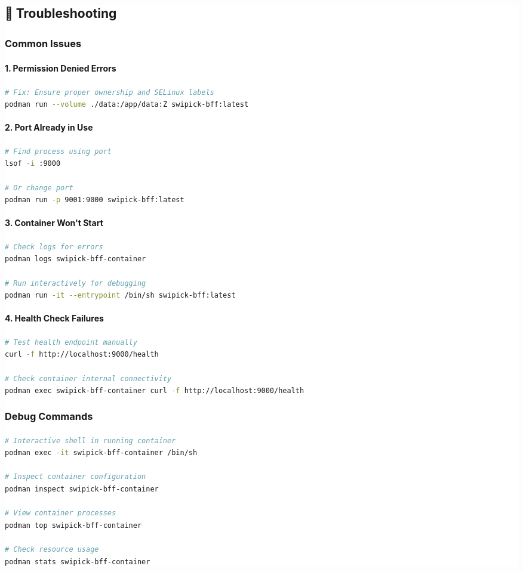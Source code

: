 ## 🐛 Troubleshooting

### Common Issues

#### 1. Permission Denied Errors
```bash
# Fix: Ensure proper ownership and SELinux labels
podman run --volume ./data:/app/data:Z swipick-bff:latest
```

#### 2. Port Already in Use
```bash
# Find process using port
lsof -i :9000

# Or change port
podman run -p 9001:9000 swipick-bff:latest
```

#### 3. Container Won't Start
```bash
# Check logs for errors
podman logs swipick-bff-container

# Run interactively for debugging
podman run -it --entrypoint /bin/sh swipick-bff:latest
```

#### 4. Health Check Failures
```bash
# Test health endpoint manually
curl -f http://localhost:9000/health

# Check container internal connectivity
podman exec swipick-bff-container curl -f http://localhost:9000/health
```

### Debug Commands
```bash
# Interactive shell in running container
podman exec -it swipick-bff-container /bin/sh

# Inspect container configuration
podman inspect swipick-bff-container

# View container processes
podman top swipick-bff-container

# Check resource usage
podman stats swipick-bff-container
```

